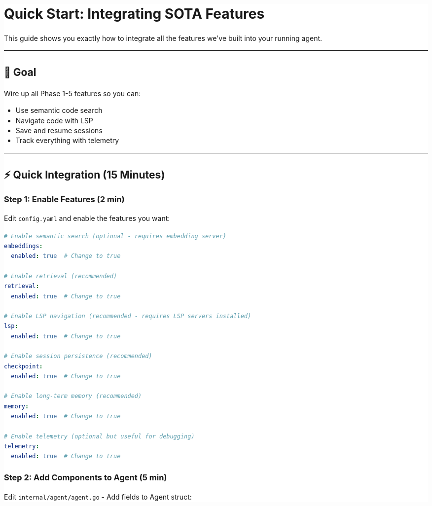 # Quick Start: Integrating SOTA Features

This guide shows you exactly how to integrate all the features we've built into your running agent.

---

## 🎯 Goal

Wire up all Phase 1-5 features so you can:
- Use semantic code search
- Navigate code with LSP
- Save and resume sessions
- Track everything with telemetry

---

## ⚡ Quick Integration (15 Minutes)

### Step 1: Enable Features (2 min)

Edit `config.yaml` and enable the features you want:

```yaml
# Enable semantic search (optional - requires embedding server)
embeddings:
  enabled: true  # Change to true

# Enable retrieval (recommended)
retrieval:
  enabled: true  # Change to true

# Enable LSP navigation (recommended - requires LSP servers installed)
lsp:
  enabled: true  # Change to true

# Enable session persistence (recommended)
checkpoint:
  enabled: true  # Change to true

# Enable long-term memory (recommended)
memory:
  enabled: true  # Change to true

# Enable telemetry (optional but useful for debugging)
telemetry:
  enabled: true  # Change to true
```

### Step 2: Add Components to Agent (5 min)

Edit `internal/agent/agent.go` - Add fields to Agent struct:
